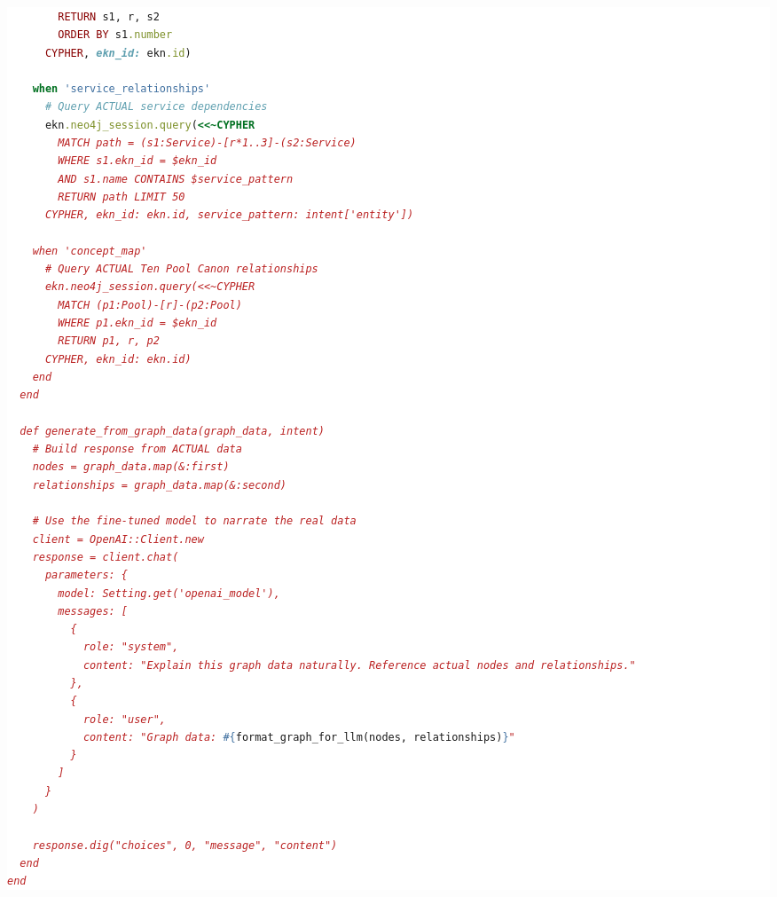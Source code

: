 ```ruby
        RETURN s1, r, s2
        ORDER BY s1.number
      CYPHER, ekn_id: ekn.id)
      
    when 'service_relationships'
      # Query ACTUAL service dependencies
      ekn.neo4j_session.query(<<~CYPHER
        MATCH path = (s1:Service)-[r*1..3]-(s2:Service)
        WHERE s1.ekn_id = $ekn_id
        AND s1.name CONTAINS $service_pattern
        RETURN path LIMIT 50
      CYPHER, ekn_id: ekn.id, service_pattern: intent['entity'])
      
    when 'concept_map'
      # Query ACTUAL Ten Pool Canon relationships
      ekn.neo4j_session.query(<<~CYPHER
        MATCH (p1:Pool)-[r]-(p2:Pool)
        WHERE p1.ekn_id = $ekn_id
        RETURN p1, r, p2
      CYPHER, ekn_id: ekn.id)
    end
  end
  
  def generate_from_graph_data(graph_data, intent)
    # Build response from ACTUAL data
    nodes = graph_data.map(&:first)
    relationships = graph_data.map(&:second)
    
    # Use the fine-tuned model to narrate the real data
    client = OpenAI::Client.new
    response = client.chat(
      parameters: {
        model: Setting.get('openai_model'),
        messages: [
          {
            role: "system",
            content: "Explain this graph data naturally. Reference actual nodes and relationships."
          },
          {
            role: "user",
            content: "Graph data: #{format_graph_for_llm(nodes, relationships)}"
          }
        ]
      }
    )
    
    response.dig("choices", 0, "message", "content")
  end
end
```
